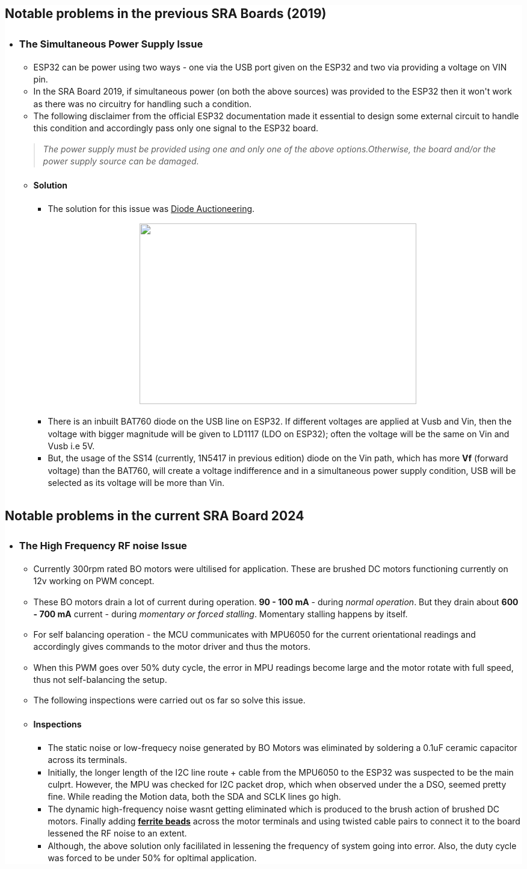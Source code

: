 
## Notable problems in the previous SRA Boards (2019)

- ### **The Simultaneous Power Supply Issue**
    - ESP32 can be power using two ways - one via the USB port given on the ESP32 and two via providing a voltage on VIN pin.
    - In the SRA Board 2019, if simultaneous power (on both the above sources) was provided to the ESP32 then it won't work as there was no circuitry for handling such a condition.
    - The following disclaimer from the official ESP32 documentation made it essential to design some external circuit to handle this condition and accordingly pass only one signal to the ESP32 board.
    > *The power supply must be provided using one and only one of the above options.Otherwise, the board and/or the power supply source can be damaged.*
    - #### Solution
        - The solution for this issue was [Diode Auctioneering](http://doerry.org/norbert/papers/20190606-doerry-ashton-auctioneering-diodes.pdf).

        <p align="center">
            <img width="460" height="300" src="./documentation/assets/diode_vin.png"/>
        </p>

        - There is an inbuilt BAT760 diode on the USB line on ESP32. If different voltages are applied at Vusb and Vin, then the voltage with bigger magnitude will be given to LD1117 (LDO on ESP32); often the voltage will be the same on Vin and Vusb i.e 5V.
        - But, the usage of the SS14 (currently, 1N5417 in previous edition) diode on the Vin path, which has more **Vf** (forward voltage) than the BAT760, will create a voltage indifference and in a simultaneous power supply condition, USB will be selected as its voltage will be more than Vin.

## Notable problems in the current SRA Board 2024
- ### **The High Frequency RF noise Issue**
    - Currently 300rpm rated BO motors were ultilised for application. These are brushed DC motors functioning currently on 12v working on PWM concept.
    - These BO motors drain a lot of current during operation. **90 - 100 mA** - during *normal operation*.
    But they drain about **600 - 700 mA** current - during *momentary or forced stalling*. Momentary stalling happens by itself.
    - For self balancing operation - the MCU communicates with MPU6050 for the current orientational readings and accordingly gives commands to the motor driver and thus the motors.
    - When this PWM goes over 50% duty cycle, the error in MPU readings become large and the motor rotate with full speed, thus not self-balancing the setup.
    - The following inspections were carried out os far so solve this issue.

    - #### Inspections
        - The static noise or low-frequecy noise generated by BO Motors was eliminated by soldering a 0.1uF ceramic capacitor across its terminals.
        - Initially, the longer length of the I2C line route + cable from the MPU6050 to the ESP32 was suspected to be the main culprt. However, the MPU was checked for I2C packet drop, which when observed under the a DSO, seemed pretty fine. While reading the Motion data, both the SDA and SCLK lines go high.
        - The dynamic high-frequency noise wasnt getting eliminated which is produced to the brush action of brushed DC motors. Finally adding [**ferrite beads**](https://www.youtube.com/watch?v=O39inZIscOI) across the motor terminals and using twisted cable pairs to connect it to the board lessened the RF noise to an extent.
        - Although, the above solution only facililated in lessening the frequency of system going into error. Also, the duty cycle was forced to be under 50% for opltimal application.
